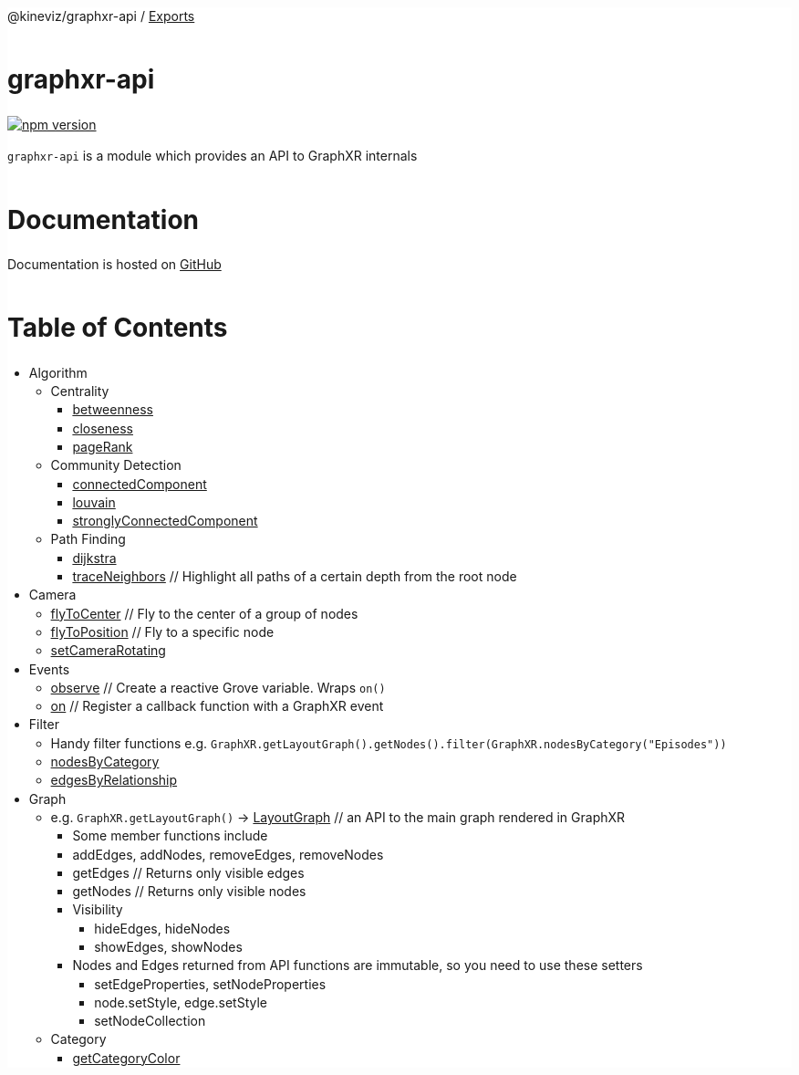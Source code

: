 @kineviz/graphxr-api / [Exports](modules.md)

# graphxr-api

[![npm version](https://badge.fury.io/js/@kineviz%2Fgraphxr-api.svg)](https://badge.fury.io/js/@kineviz%2Fgraphxr-api)

`graphxr-api` is a module which provides an API to GraphXR internals

# Documentation

Documentation is hosted on [GitHub](https://kineviz.github.io/graphxr-api-docs/)

# Table of Contents

* Algorithm
  * Centrality
    * [betweenness](https://kineviz.github.io/graphxr-api-docs/modules.html#betweenness)
    * [closeness](https://kineviz.github.io/graphxr-api-docs/modules.html#closeness)
    * [pageRank](https://kineviz.github.io/graphxr-api-docs/modules.html#pagerank)
  * Community Detection
    * [connectedComponent](https://kineviz.github.io/graphxr-api-docs/modules.html#connectedcomponent)
    * [louvain](https://kineviz.github.io/graphxr-api-docs/modules.html#louvain)
    * [stronglyConnectedComponent](https://kineviz.github.io/graphxr-api-docs/modules.html#stronglyconnectedcomponent)
  * Path Finding
    * [dijkstra](https://kineviz.github.io/graphxr-api-docs/modules.html#dijkstra)
    * [traceNeighbors](https://kineviz.github.io/graphxr-api-docs/modules.html#traceneighbors) // Highlight all paths of a certain depth from the root node
* Camera
  * [flyToCenter](https://kineviz.github.io/graphxr-api-docs/modules.html#flytocenter) // Fly to the center of a group of nodes
  * [flyToPosition](https://kineviz.github.io/graphxr-api-docs/modules.html#flytoposition) // Fly to a specific node
  * [setCameraRotating](https://kineviz.github.io/graphxr-api-docs/modules.html#setcamerarotating)
* Events
  * [observe](https://kineviz.github.io/graphxr-api-docs/modules.html#observe) // Create a reactive Grove variable. Wraps `on()`
  * [on](https://kineviz.github.io/graphxr-api-docs/modules.html#on) // Register a callback function with a GraphXR event
* Filter
  * Handy filter functions e.g. `GraphXR.getLayoutGraph().getNodes().filter(GraphXR.nodesByCategory("Episodes"))`
  * [nodesByCategory](https://kineviz.github.io/graphxr-api-docs/modules.html#nodesbycategory)
  * [edgesByRelationship](https://kineviz.github.io/graphxr-api-docs/modules.html#edgesbyrelationship)
* Graph
  * e.g. `GraphXR.getLayoutGraph()` -> [LayoutGraph](https://kineviz.github.io/graphxr-api-docs/interfaces/layoutgraph.html) // an API to the main graph rendered in GraphXR
    * Some member functions include
    * addEdges, addNodes, removeEdges, removeNodes
    * getEdges // Returns only visible edges
    * getNodes // Returns only visible nodes
    * Visibility
      * hideEdges, hideNodes
      * showEdges, showNodes
    * Nodes and Edges returned from API functions are immutable, so you need to use these setters
      * setEdgeProperties, setNodeProperties
      * node.setStyle, edge.setStyle
      * setNodeCollection
  * Category
    * [getCategoryColor](https://kineviz.github.io/graphxr-api-docs/modules.html#getcategorycolor)